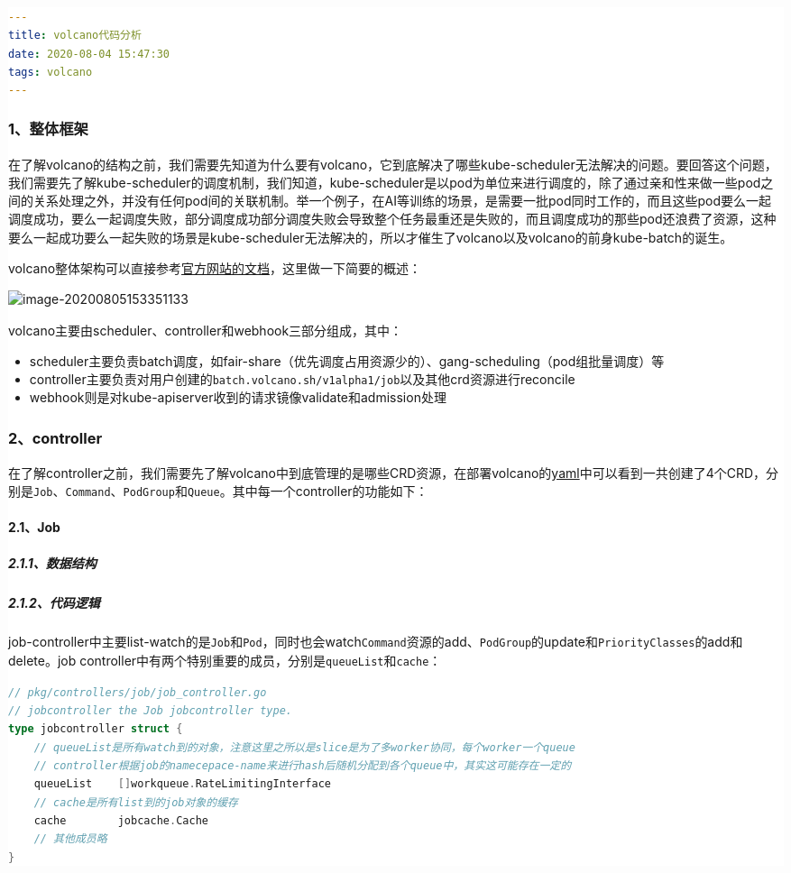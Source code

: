 ```yaml
---
title: volcano代码分析
date: 2020-08-04 15:47:30
tags: volcano
---
```




### 1、整体框架

在了解volcano的结构之前，我们需要先知道为什么要有volcano，它到底解决了哪些kube-scheduler无法解决的问题。要回答这个问题，我们需要先了解kube-scheduler的调度机制，我们知道，kube-scheduler是以pod为单位来进行调度的，除了通过亲和性来做一些pod之间的关系处理之外，并没有任何pod间的关联机制。举一个例子，在AI等训练的场景，是需要一批pod同时工作的，而且这些pod要么一起调度成功，要么一起调度失败，部分调度成功部分调度失败会导致整个任务最重还是失败的，而且调度成功的那些pod还浪费了资源，这种要么一起成功要么一起失败的场景是kube-scheduler无法解决的，所以才催生了volcano以及volcano的前身kube-batch的诞生。





volcano整体架构可以直接参考[官方网站的文档](https://volcano.sh/docs/architecture/)，这里做一下简要的概述：

![image-20200805153351133](2020-08-04-volcano-code-review/image-20200805153351133.png)

volcano主要由scheduler、controller和webhook三部分组成，其中：

- scheduler主要负责batch调度，如fair-share（优先调度占用资源少的）、gang-scheduling（pod组批量调度）等
- controller主要负责对用户创建的`batch.volcano.sh/v1alpha1/job`以及其他crd资源进行reconcile
- webhook则是对kube-apiserver收到的请求镜像validate和admission处理

### 2、controller

在了解controller之前，我们需要先了解volcano中到底管理的是哪些CRD资源，在部署volcano的[yaml](https://github.com/volcano-sh/volcano/blob/master/installer/volcano-development.yaml)中可以看到一共创建了4个CRD，分别是`Job`、`Command`、`PodGroup`和`Queue`。其中每一个controller的功能如下：





#### 2.1、Job

##### 2.1.1、数据结构





##### 2.1.2、代码逻辑

job-controller中主要list-watch的是`Job`和`Pod`，同时也会watch`Command`资源的add、`PodGroup`的update和`PriorityClasses`的add和delete。job controller中有两个特别重要的成员，分别是`queueList`和`cache`：

```go
// pkg/controllers/job/job_controller.go
// jobcontroller the Job jobcontroller type.
type jobcontroller struct {
	// queueList是所有watch到的对象，注意这里之所以是slice是为了多worker协同，每个worker一个queue
    // controller根据job的namecepace-name来进行hash后随机分配到各个queue中，其实这可能存在一定的
	queueList    []workqueue.RateLimitingInterface
    // cache是所有list到的job对象的缓存
	cache        jobcache.Cache
	// 其他成员略
}
```
